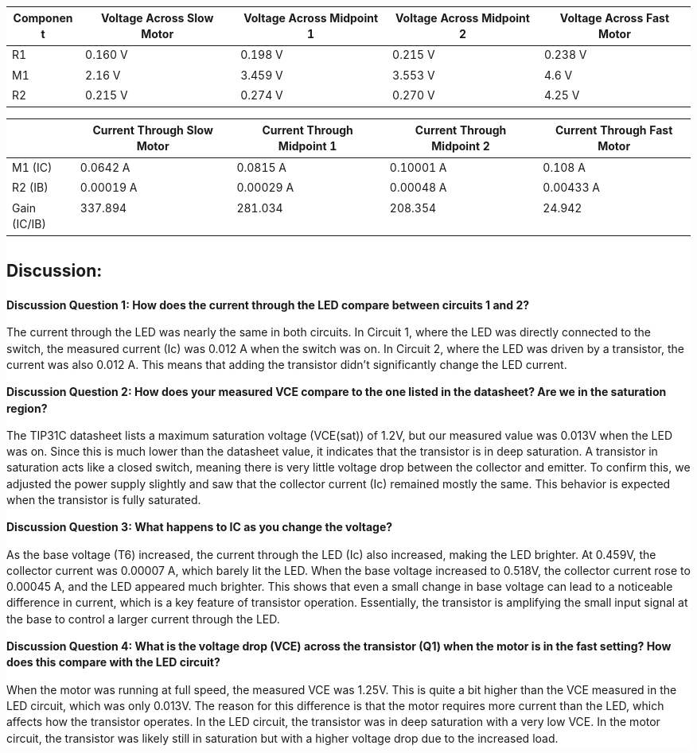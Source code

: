 |  Component  | Voltage Across Slow Motor | Voltage Across Midpoint 1 | Voltage Across Midpoint 2 | Voltage Across Fast Motor |
|-------------|---------------------------|---------------------------|---------------------------|---------------------------|
| R1          | 0.160 V                   | 0.198 V                   | 0.215 V                   | 0.238 V                   |
| M1          | 2.16 V                    | 3.459 V                   | 3.553 V                   | 4.6 V                     |
| R2          | 0.215 V                   | 0.274 V                   | 0.270 V                   | 4.25 V                    |

|             | Current Through Slow Motor| Current Through Midpoint 1| Current Through Midpoint 2| Current Through Fast Motor|
|-------------|---------------------------|---------------------------|---------------------------|---------------------------|
| M1 (IC)     | 0.0642 A                  | 0.0815 A                  | 0.10001 A                 | 0.108 A                   |
| R2 (IB)     | 0.00019 A                 | 0.00029 A                 | 0.00048 A                 | 0.00433 A                 |
| Gain (IC/IB)| 337.894                   | 281.034                   | 208.354                   | 24.942                    |

## Discussion:


**Discussion Question 1: How does the current through the LED compare between circuits 1 and 2?**

The current through the LED was nearly the same in both circuits. In Circuit 1, where the LED was directly connected to the switch, the measured current (Ic) was 0.012 A when the switch was on. In Circuit 2, where the LED was driven by a transistor, the current was also 0.012 A. This means that adding the transistor didn’t significantly change the LED current. 



**Discussion Question 2: How does your measured VCE compare to the one listed in the datasheet? Are we in the saturation region?**

The TIP31C datasheet lists a maximum saturation voltage (VCE(sat)) of 1.2V, but our measured value was 0.013V when the LED was on. Since this is much lower than the datasheet value, it indicates that the transistor is in deep saturation. A transistor in saturation acts like a closed switch, meaning there is very little voltage drop between the collector and emitter. To confirm this, we adjusted the power supply slightly and saw that the collector current (Ic) remained mostly the same. This behavior is expected when the transistor is fully saturated.



**Discussion Question 3: What happens to IC as you change the voltage?**

As the base voltage (T6) increased, the current through the LED (Ic) also increased, making the LED brighter. At 0.459V, the collector current was 0.00007 A, which barely lit the LED. When the base voltage increased to 0.518V, the collector current rose to 0.00045 A, and the LED appeared much brighter. This shows that even a small change in base voltage can lead to a noticeable difference in current, which is a key feature of transistor operation. Essentially, the transistor is amplifying the small input signal at the base to control a larger current through the LED.



**Discussion Question 4: What is the voltage drop (VCE) across the transistor (Q1) when the motor is in the fast setting? How does this compare with the LED circuit?**

When the motor was running at full speed, the measured VCE was 1.25V. This is quite a bit higher than the VCE measured in the LED circuit, which was only 0.013V. The reason for this difference is that the motor requires more current than the LED, which affects how the transistor operates. In the LED circuit, the transistor was in deep saturation with a very low VCE. In the motor circuit, the transistor was likely still in saturation but with a higher voltage drop due to the increased load.
